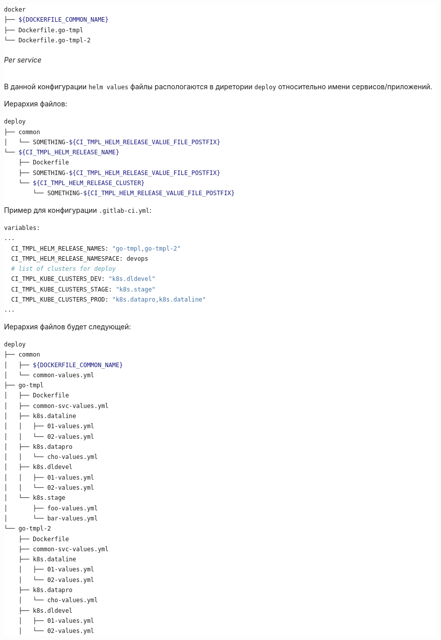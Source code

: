 ```bash
docker
├── ${DOCKERFILE_COMMON_NAME}
├── Dockerfile.go-tmpl
└── Dockerfile.go-tmpl-2      
```

###### Per service
В данной конфигурации `helm values` файлы распологаются в диретории `deploy` относительно имени сервисов/приложений.

Иерархия файлов:
```bash
deploy
├── common
│   └── SOMETHING-${CI_TMPL_HELM_RELEASE_VALUE_FILE_POSTFIX}
└── ${CI_TMPL_HELM_RELEASE_NAME}
    ├── Dockerfile
    ├── SOMETHING-${CI_TMPL_HELM_RELEASE_VALUE_FILE_POSTFIX}
    └── ${CI_TMPL_HELM_RELEASE_CLUSTER}
        └── SOMETHING-${CI_TMPL_HELM_RELEASE_VALUE_FILE_POSTFIX}   
```

Пример для конфигурации `.gitlab-ci.yml`:
```bash
variables:
...
  CI_TMPL_HELM_RELEASE_NAMES: "go-tmpl,go-tmpl-2"
  CI_TMPL_HELM_RELEASE_NAMESPACE: devops
  # list of clusters for deploy
  CI_TMPL_KUBE_CLUSTERS_DEV: "k8s.dldevel"
  CI_TMPL_KUBE_CLUSTERS_STAGE: "k8s.stage"
  CI_TMPL_KUBE_CLUSTERS_PROD: "k8s.datapro,k8s.dataline"
...
```
Иерархия файлов будет следующей:
```bash
deploy
├── common
│   ├── ${DOCKERFILE_COMMON_NAME}
│   └── common-values.yml
├── go-tmpl
│   ├── Dockerfile
│   ├── common-svc-values.yml
│   ├── k8s.dataline
│   │   ├── 01-values.yml
│   │   └── 02-values.yml
│   ├── k8s.datapro
│   │   └── cho-values.yml
│   ├── k8s.dldevel
│   │   ├── 01-values.yml
│   │   └── 02-values.yml
│   └── k8s.stage
│       ├── foo-values.yml
│       └── bar-values.yml
└── go-tmpl-2
    ├── Dockerfile
    ├── common-svc-values.yml
    ├── k8s.dataline
    │   ├── 01-values.yml
    │   └── 02-values.yml
    ├── k8s.datapro
    │   └── cho-values.yml
    ├── k8s.dldevel
    │   ├── 01-values.yml
    │   └── 02-values.yml
```